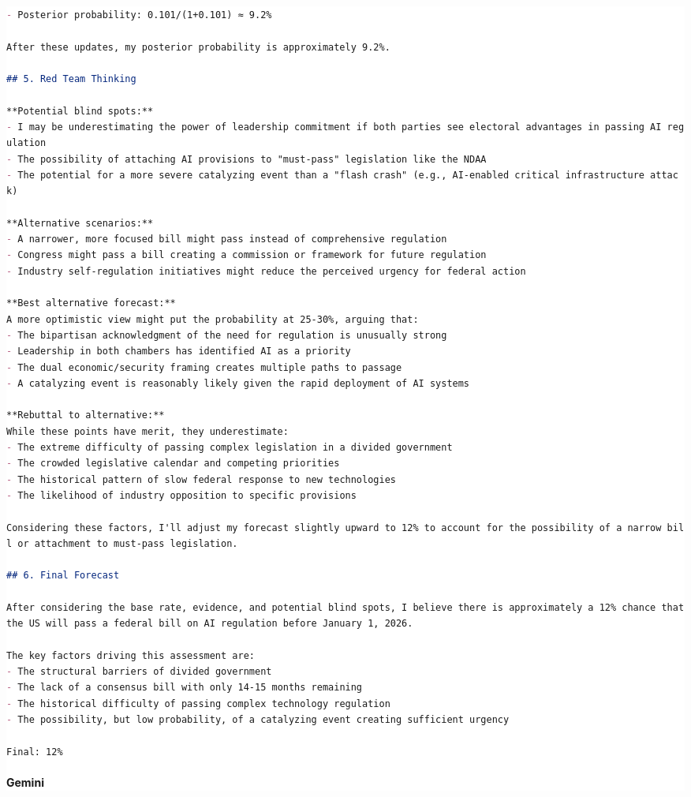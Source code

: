 ```md
- Posterior probability: 0.101/(1+0.101) ≈ 9.2%

After these updates, my posterior probability is approximately 9.2%.

## 5. Red Team Thinking

**Potential blind spots:**
- I may be underestimating the power of leadership commitment if both parties see electoral advantages in passing AI regulation
- The possibility of attaching AI provisions to "must-pass" legislation like the NDAA
- The potential for a more severe catalyzing event than a "flash crash" (e.g., AI-enabled critical infrastructure attack)

**Alternative scenarios:**
- A narrower, more focused bill might pass instead of comprehensive regulation
- Congress might pass a bill creating a commission or framework for future regulation
- Industry self-regulation initiatives might reduce the perceived urgency for federal action

**Best alternative forecast:**
A more optimistic view might put the probability at 25-30%, arguing that:
- The bipartisan acknowledgment of the need for regulation is unusually strong
- Leadership in both chambers has identified AI as a priority
- The dual economic/security framing creates multiple paths to passage
- A catalyzing event is reasonably likely given the rapid deployment of AI systems

**Rebuttal to alternative:**
While these points have merit, they underestimate:
- The extreme difficulty of passing complex legislation in a divided government
- The crowded legislative calendar and competing priorities
- The historical pattern of slow federal response to new technologies
- The likelihood of industry opposition to specific provisions

Considering these factors, I'll adjust my forecast slightly upward to 12% to account for the possibility of a narrow bill or attachment to must-pass legislation.

## 6. Final Forecast

After considering the base rate, evidence, and potential blind spots, I believe there is approximately a 12% chance that the US will pass a federal bill on AI regulation before January 1, 2026.

The key factors driving this assessment are:
- The structural barriers of divided government
- The lack of a consensus bill with only 14-15 months remaining
- The historical difficulty of passing complex technology regulation
- The possibility, but low probability, of a catalyzing event creating sufficient urgency

Final: 12%

```

#### Gemini
